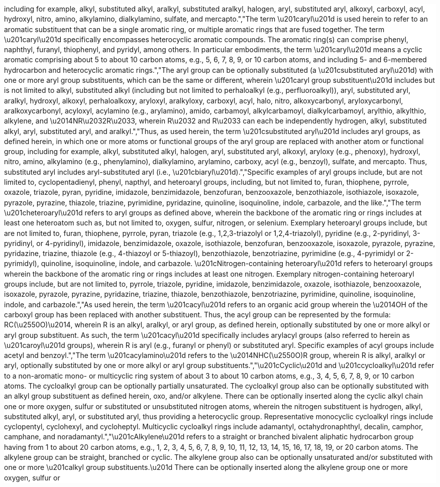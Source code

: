 including for example, alkyl, substituted alkyl, aralkyl, substituted aralkyl, halogen, aryl, substituted aryl, alkoxyl, carboxyl, acyl, hydroxyl, nitro, amino, alkylamino, dialkylamino, sulfate, and mercapto.","The term \u201caryl\u201d is used herein to refer to an aromatic substituent that can be a single aromatic ring, or multiple aromatic rings that are fused together. The term \u201caryl\u201d specifically encompasses heterocyclic aromatic compounds. The aromatic ring(s) can comprise phenyl, naphthyl, furanyl, thiophenyl, and pyridyl, among others. In particular embodiments, the term \u201caryl\u201d means a cyclic aromatic comprising about 5 to about 10 carbon atoms, e.g., 5, 6, 7, 8, 9, or 10 carbon atoms, and including 5- and 6-membered hydrocarbon and heterocyclic aromatic rings.","The aryl group can be optionally substituted (a \u201csubstituted aryl\u201d) with one or more aryl group substituents, which can be the same or different, wherein \u201caryl group substituent\u201d includes but is not limited to alkyl, substituted alkyl (including but not limited to perhaloalkyl (e.g., perfluoroalkyl)), aryl, substituted aryl, aralkyl, hydroxyl, alkoxyl, perhaloalkoxy, aryloxyl, aralkyloxy, carboxyl, acyl, halo, nitro, alkoxycarbonyl, aryloxycarbonyl, aralkoxycarbonyl, acyloxyl, acylamino (e.g., arylamino), amido, carbamoyl, alkylcarbamoyl, dialkylcarbamoyl, arylthio, alkylthio, alkylene, and \u2014NR\u2032R\u2033, wherein R\u2032 and R\u2033 can each be independently hydrogen, alkyl, substituted alkyl, aryl, substituted aryl, and aralkyl.","Thus, as used herein, the term \u201csubstituted aryl\u201d includes aryl groups, as defined herein, in which one or more atoms or functional groups of the aryl group are replaced with another atom or functional group, including for example, alkyl, substituted alkyl, halogen, aryl, substituted aryl, alkoxyl, aryloxy (e.g., phenoxy), hydroxyl, nitro, amino, alkylamino (e.g., phenylamino), dialkylamino, arylamino, carboxy, acyl (e.g., benzoyl), sulfate, and mercapto. Thus, substituted aryl includes aryl-substituted aryl (i.e., \u201cbiaryl\u201d).","Specific examples of aryl groups include, but are not limited to, cyclopentadienyl, phenyl, napthyl, and heteroaryl groups, including, but not limited to, furan, thiophene, pyrrole, oxazole, triazole, pyran, pyridine, imidazole, benzimidazole, benzofuran, benzooxazole, benzothiazole, isothiazole, isoxazole, pyrazole, pyrazine, thiazole, triazine, pyrimidine, pyridazine, quinoline, isoquinoline, indole, carbazole, and the like.","The term \u201cheteroaryl\u201d refers to aryl groups as defined above, wherein the backbone of the aromatic ring or rings includes at least one heteroatom such as, but not limited to, oxygen, sulfur, nitrogen, or selenium. Exemplary heteroaryl groups include, but are not limited to, furan, thiophene, pyrrole, pyran, triazole (e.g., 1,2,3-triazolyl or 1,2,4-triazolyl), pyridine (e.g., 2-pyridinyl, 3-pyridinyl, or 4-pyridinyl), imidazole, benzimidazole, oxazole, isothiazole, benzofuran, benzooxazole, isoxazole, pyrazole, pyrazine, pyridazine, triazine, thiazole (e.g., 4-thiazoyl or 5-thiazoyl), benzothiazole, benzotriazine, pyrimidine (e.g., 4-pyrimidyl or 2-pyrimidyl), quinoline, isoquinoline, indole, and carbazole. \u201cNitrogen-containing heteroaryl\u201d refers to heteroaryl groups wherein the backbone of the aromatic ring or rings includes at least one nitrogen. Exemplary nitrogen-containing heteroaryl groups include, but are not limited to, pyrrole, triazole, pyridine, imidazole, benzimidazole, oxazole, isothiazole, benzooxazole, isoxazole, pyrazole, pyrazine, pyridazine, triazine, thiazole, benzothiazole, benzotriazine, pyrimidine, quinoline, isoquinoline, indole, and carbazole.","As used herein, the term \u201cacyl\u201d refers to an organic acid group wherein the \u2014OH of the carboxyl group has been replaced with another substituent. Thus, the acyl group can be represented by the formula: RC(\u2550O)\u2014, wherein R is an alkyl, aralkyl, or aryl group, as defined herein, optionally substituted by one or more alkyl or aryl group substituent. As such, the term \u201cacyl\u201d specifically includes arylacyl groups (also referred to herein as \u201caroyl\u201d groups), wherein R is aryl (e.g., furanyl or phenyl) or substituted aryl. Specific examples of acyl groups include acetyl and benzoyl.","The term \u201cacylamino\u201d refers to the \u2014NHC(\u2550O)R group, wherein R is alkyl, aralkyl or aryl, optionally substituted by one or more alkyl or aryl group substituents.","\u201cCyclic\u201d and \u201ccycloalkyl\u201d refer to a non-aromatic mono- or multicyclic ring system of about 3 to about 10 carbon atoms, e.g., 3, 4, 5, 6, 7, 8, 9, or 10 carbon atoms. The cycloalkyl group can be optionally partially unsaturated. The cycloalkyl group also can be optionally substituted with an alkyl group substituent as defined herein, oxo, and\/or alkylene. There can be optionally inserted along the cyclic alkyl chain one or more oxygen, sulfur or substituted or unsubstituted nitrogen atoms, wherein the nitrogen substituent is hydrogen, alkyl, substituted alkyl, aryl, or substituted aryl, thus providing a heterocyclic group. Representative monocyclic cycloalkyl rings include cyclopentyl, cyclohexyl, and cycloheptyl. Multicyclic cycloalkyl rings include adamantyl, octahydronaphthyl, decalin, camphor, camphane, and noradamantyl.","\u201cAlkylene\u201d refers to a straight or branched bivalent aliphatic hydrocarbon group having from 1 to about 20 carbon atoms, e.g., 1, 2, 3, 4, 5, 6, 7, 8, 9, 10, 11, 12, 13, 14, 15, 16, 17, 18, 19, or 20 carbon atoms. The alkylene group can be straight, branched or cyclic. The alkylene group also can be optionally unsaturated and\/or substituted with one or more \u201calkyl group substituents.\u201d There can be optionally inserted along the alkylene group one or more oxygen, sulfur or